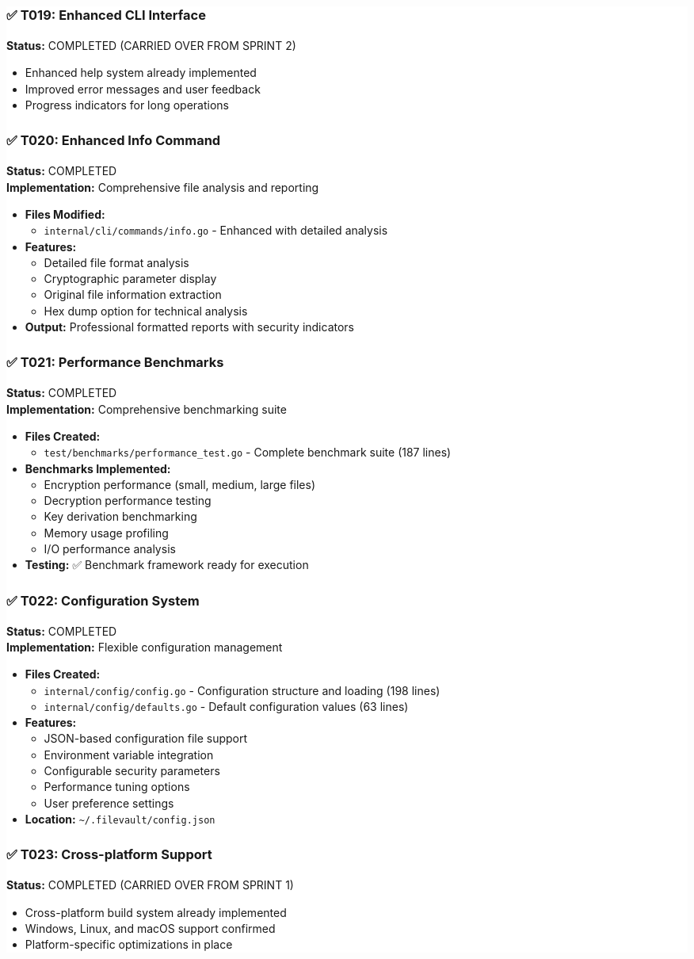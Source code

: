 ### ✅ T019: Enhanced CLI Interface  
**Status:** COMPLETED (CARRIED OVER FROM SPRINT 2)
- Enhanced help system already implemented
- Improved error messages and user feedback
- Progress indicators for long operations

### ✅ T020: Enhanced Info Command
**Status:** COMPLETED  
**Implementation:** Comprehensive file analysis and reporting
- **Files Modified:**
  - `internal/cli/commands/info.go` - Enhanced with detailed analysis
- **Features:**
  - Detailed file format analysis
  - Cryptographic parameter display
  - Original file information extraction
  - Hex dump option for technical analysis
- **Output:** Professional formatted reports with security indicators

### ✅ T021: Performance Benchmarks
**Status:** COMPLETED  
**Implementation:** Comprehensive benchmarking suite
- **Files Created:**
  - `test/benchmarks/performance_test.go` - Complete benchmark suite (187 lines)
- **Benchmarks Implemented:**
  - Encryption performance (small, medium, large files)
  - Decryption performance testing
  - Key derivation benchmarking
  - Memory usage profiling
  - I/O performance analysis
- **Testing:** ✅ Benchmark framework ready for execution

### ✅ T022: Configuration System
**Status:** COMPLETED  
**Implementation:** Flexible configuration management
- **Files Created:**
  - `internal/config/config.go` - Configuration structure and loading (198 lines)
  - `internal/config/defaults.go` - Default configuration values (63 lines)
- **Features:**
  - JSON-based configuration file support
  - Environment variable integration
  - Configurable security parameters
  - Performance tuning options
  - User preference settings
- **Location:** `~/.filevault/config.json`

### ✅ T023: Cross-platform Support
**Status:** COMPLETED (CARRIED OVER FROM SPRINT 1)
- Cross-platform build system already implemented
- Windows, Linux, and macOS support confirmed
- Platform-specific optimizations in place
